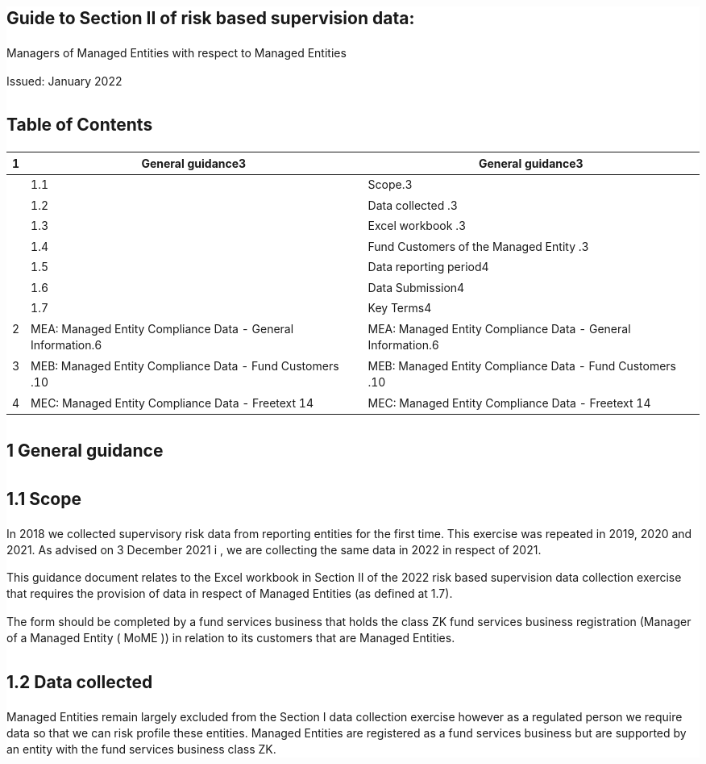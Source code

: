 
## Guide to Section II of risk based supervision data:

Managers of Managed Entities with respect to Managed Entities

Issued: January 2022

## Table of Contents

| 1   | General guidance3   | General guidance3                       |
|-----|-----------------------------------------------------------------------------------------------------------|-------------------------------------------------------------------------------------------------------------------------------|
|     | 1.1                                                                                                       | Scope.3 |
|     | 1.2                                                                                                       | Data collected .3     |
|     | 1.3                                                                                                       | Excel workbook .3       |
|     | 1.4                                                                                                       | Fund Customers of the Managed Entity .3                       |
|     | 1.5                                                                                                       | Data reporting period4          |
|     | 1.6                                                                                                       | Data Submission4        |
|     | 1.7                                                                                                       | Key Terms4    |
| 2   | MEA: Managed Entity Compliance Data - General Information.6                               | MEA: Managed Entity Compliance Data - General Information.6                                                   |
| 3   | MEB: Managed Entity Compliance Data - Fund Customers .10                              | MEB: Managed Entity Compliance Data - Fund Customers .10                                                  |
| 4   | MEC: Managed Entity Compliance Data - Freetext 14                       | MEC: Managed Entity Compliance Data - Freetext 14                                           |

## 1 General guidance

## 1.1 Scope

In 2018 we collected supervisory risk data from reporting entities for the first time. This exercise was repeated in 2019, 2020 and 2021. As advised on 3 December 2021 i , we are collecting the same data in 2022 in respect of 2021.

This guidance document relates to the Excel workbook in Section II of the 2022 risk based supervision data collection exercise that requires the provision of data in respect of Managed Entities (as defined at 1.7).

The form should be completed by a fund services business that holds the class ZK fund services business registration (Manager of a Managed Entity ( MoME )) in relation to its customers that are Managed Entities.

## 1.2 Data collected

Managed Entities remain largely excluded from the Section I data collection exercise however as a regulated person we require data so that we can risk profile these entities. Managed Entities are registered as a fund services business but are supported by an entity with the fund services business class ZK.
